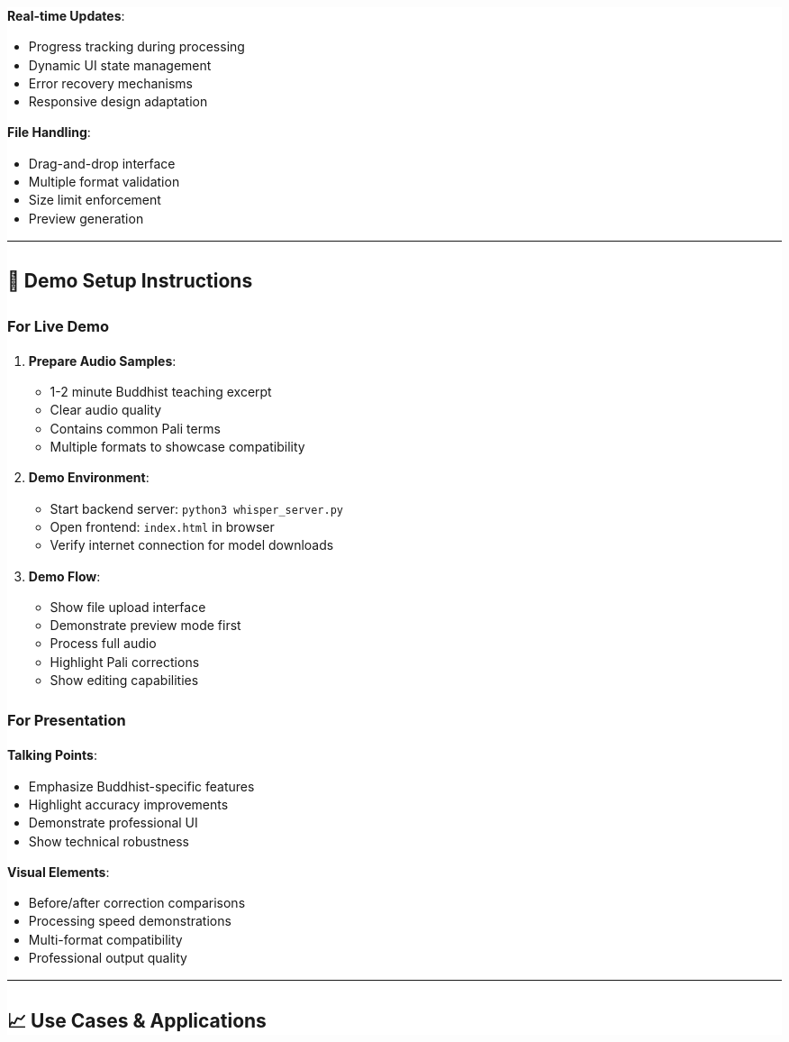 **Real-time Updates**:
- Progress tracking during processing
- Dynamic UI state management
- Error recovery mechanisms
- Responsive design adaptation

**File Handling**:
- Drag-and-drop interface
- Multiple format validation
- Size limit enforcement
- Preview generation

---

## 🚀 Demo Setup Instructions

### **For Live Demo**

1. **Prepare Audio Samples**:
   - 1-2 minute Buddhist teaching excerpt
   - Clear audio quality
   - Contains common Pali terms
   - Multiple formats to showcase compatibility

2. **Demo Environment**:
   - Start backend server: `python3 whisper_server.py`
   - Open frontend: `index.html` in browser
   - Verify internet connection for model downloads

3. **Demo Flow**:
   - Show file upload interface
   - Demonstrate preview mode first
   - Process full audio
   - Highlight Pali corrections
   - Show editing capabilities

### **For Presentation**

**Talking Points**:
- Emphasize Buddhist-specific features
- Highlight accuracy improvements
- Demonstrate professional UI
- Show technical robustness

**Visual Elements**:
- Before/after correction comparisons
- Processing speed demonstrations
- Multi-format compatibility
- Professional output quality

---

## 📈 Use Cases & Applications
